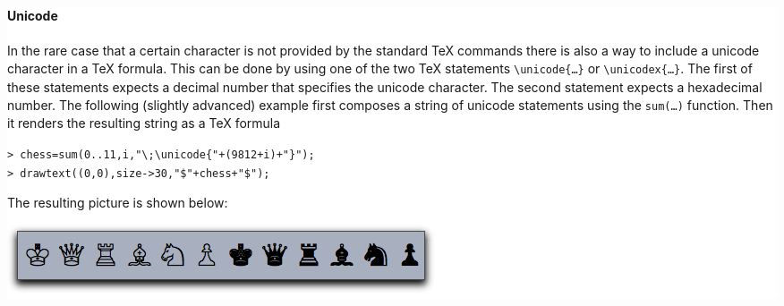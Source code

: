 #### Unicode

In the rare case that a certain character is not provided by the standard TeX commands there is also a way to include a unicode character in a TeX formula.
This can be done by using one of the two TeX statements `\unicode{…}` or `\unicodex{…}`.
The first of these statements expects a decimal number that specifies the unicode character.
The second statement expects a hexadecimal number.
The following (slightly advanced) example first composes a string of unicode statements using the `sum(…)` function.
Then it renders the resulting string as a TeX formula

    > chess=sum(0..11,i,"\;\unicode{"+(9812+i)+"}");
    > drawtext((0,0),size->30,"$"+chess+"$");

The resulting picture is shown below:

![Image](img/TeX13X.png)
